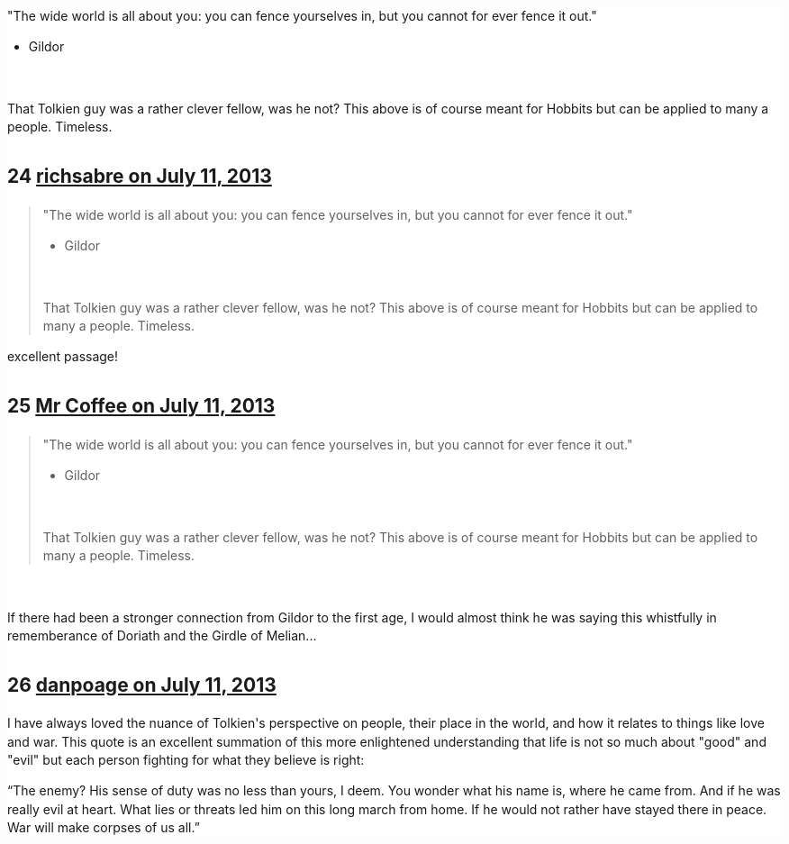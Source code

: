"The wide world is all about you: you can fence yourselves in, but you cannot for ever fence it out."

- Gildor

 

That Tolkien guy was a rather clever fellow, was he not? This above is of course meant for Hobbits but can be applied to many a people. Timeless.

## 24 [richsabre on July 11, 2013](https://community.fantasyflightgames.com/topic/86182-quote-your-favourite-sentences-from-the-lotr/?do=findComment&comment=812414)

> "The wide world is all about you: you can fence yourselves in, but you cannot for ever fence it out."
> 
> - Gildor
> 
>  
> 
> That Tolkien guy was a rather clever fellow, was he not? This above is of course meant for Hobbits but can be applied to many a people. Timeless.

excellent passage!

## 25 [Mr Coffee on July 11, 2013](https://community.fantasyflightgames.com/topic/86182-quote-your-favourite-sentences-from-the-lotr/?do=findComment&comment=812423)

> "The wide world is all about you: you can fence yourselves in, but you cannot for ever fence it out."
> 
> - Gildor
> 
>  
> 
> That Tolkien guy was a rather clever fellow, was he not? This above is of course meant for Hobbits but can be applied to many a people. Timeless.

 

If there had been a stronger connection from Gildor to the first age, I would almost think he was saying this whistfully in rememberance of Doriath and the Girdle of Melian...

## 26 [danpoage on July 11, 2013](https://community.fantasyflightgames.com/topic/86182-quote-your-favourite-sentences-from-the-lotr/?do=findComment&comment=812431)

I have always loved the nuance of Tolkien's perspective on people, their place in the world, and how it relates to things like love and war. This quote is an excellent summation of this more enlightened understanding that life is not so much about "good" and "evil" but each person fighting for what they believe is right:

“The enemy? His sense of duty was no less than yours, I deem. You wonder what his name is, where he came from. And if he was really evil at heart. What lies or threats led him on this long march from home. If he would not rather have stayed there in peace. War will make corpses of us all.”
